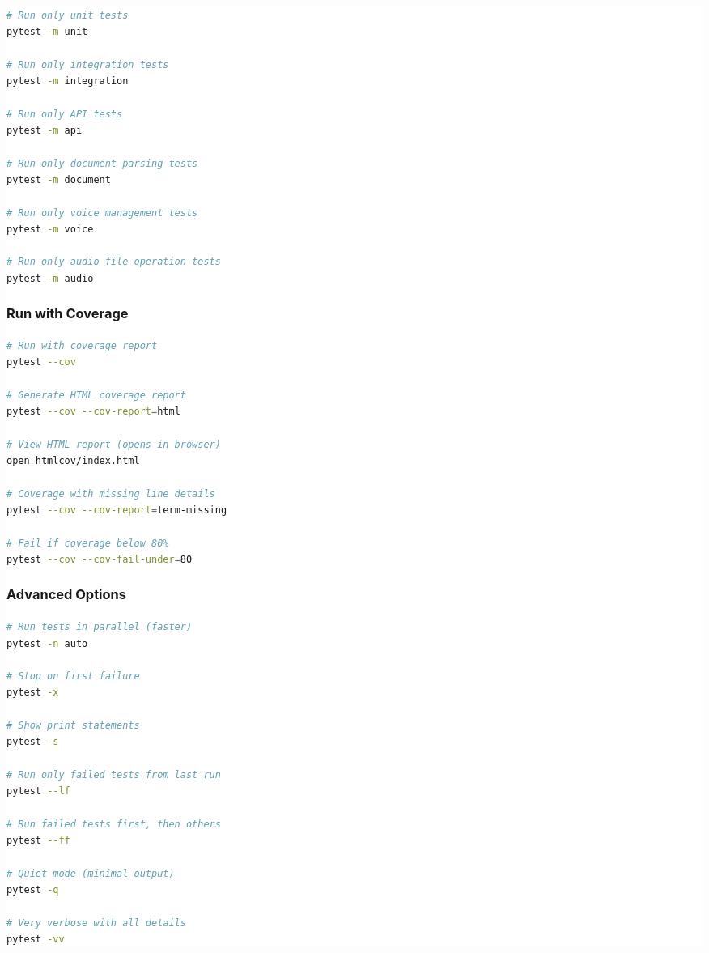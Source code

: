 ```bash
# Run only unit tests
pytest -m unit

# Run only integration tests
pytest -m integration

# Run only API tests
pytest -m api

# Run only document parsing tests
pytest -m document

# Run only voice management tests
pytest -m voice

# Run only audio file operation tests
pytest -m audio
```

### Run with Coverage

```bash
# Run with coverage report
pytest --cov

# Generate HTML coverage report
pytest --cov --cov-report=html

# View HTML report (opens in browser)
open htmlcov/index.html

# Coverage with missing line details
pytest --cov --cov-report=term-missing

# Fail if coverage below 80%
pytest --cov --cov-fail-under=80
```

### Advanced Options

```bash
# Run tests in parallel (faster)
pytest -n auto

# Stop on first failure
pytest -x

# Show print statements
pytest -s

# Run only failed tests from last run
pytest --lf

# Run failed tests first, then others
pytest --ff

# Quiet mode (minimal output)
pytest -q

# Very verbose with all details
pytest -vv
```
